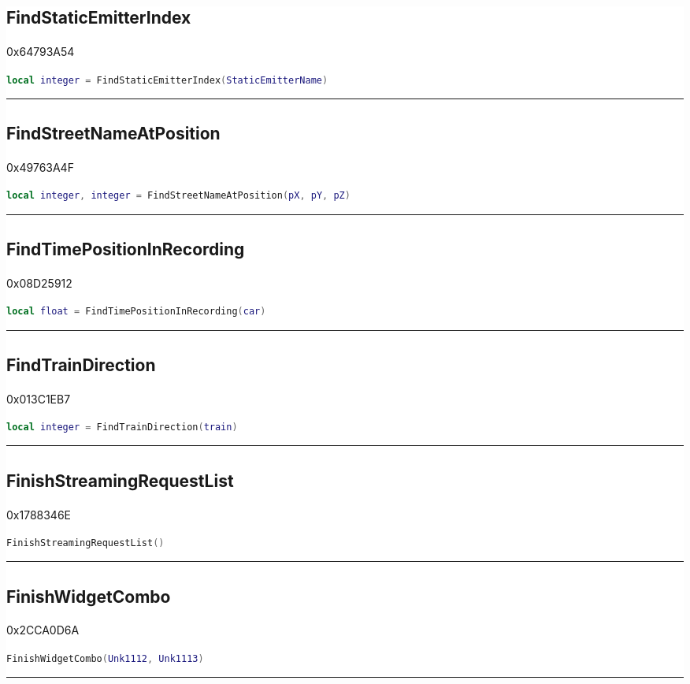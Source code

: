 
## FindStaticEmitterIndex

0x64793A54

```lua
local integer = FindStaticEmitterIndex(StaticEmitterName)
```

---

## FindStreetNameAtPosition

0x49763A4F

```lua
local integer, integer = FindStreetNameAtPosition(pX, pY, pZ)
```

---

## FindTimePositionInRecording

0x08D25912

```lua
local float = FindTimePositionInRecording(car)
```

---

## FindTrainDirection

0x013C1EB7

```lua
local integer = FindTrainDirection(train)
```

---

## FinishStreamingRequestList

0x1788346E

```lua
FinishStreamingRequestList()
```

---

## FinishWidgetCombo

0x2CCA0D6A

```lua
FinishWidgetCombo(Unk1112, Unk1113)
```

---